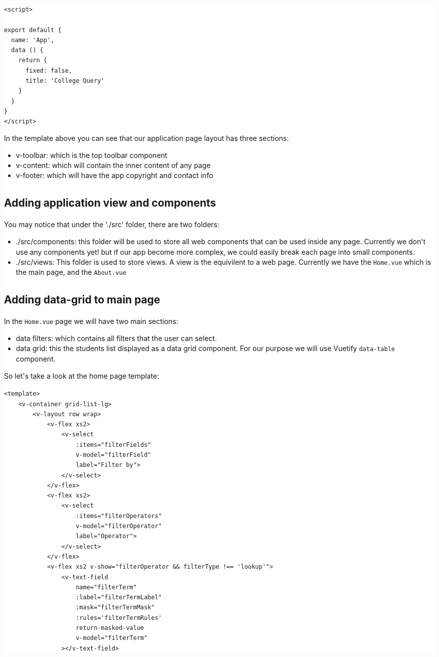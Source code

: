 ```
<script>

export default {
  name: 'App',
  data () {
    return {
      fixed: false,
      title: 'College Query'
    }
  }
}
</script>
```

In the template above you can see that our application page layout has three sections:
* v-toolbar: which is the top toolbar component
* v-content: which will contain the inner content of any page
* v-footer: which will have the app copyright and contact info

## Adding application view and components

You may notice that under the './src' folder, there are two folders:
* ./src/components: this folder will be used to store all web components that can be used inside any page. Currently we don't use any components yet! but if our app become more complex, we could easily break each page into small components.
* ./src/views: This folder is used to store views. A view is the equivilent to a web page. Currently we have the `Home.vue` which is the main page, and the `About.vue`

## Adding data-grid to main page

In the `Home.vue` page we will have two main sections:

* data filters: which contains all filters that the user can select.
* data grid: this the students list displayed as a data grid component. For our purpose we will use Vuetify `data-table` component.

So let's take a look at the home page template:

```
<template>
    <v-container grid-list-lg>
        <v-layout row wrap>
            <v-flex xs2>
                <v-select
                    :items="filterFields"
                    v-model="filterField"
                    label="Filter by">
                </v-select>
            </v-flex>
            <v-flex xs2>
                <v-select
                    :items="filterOperators"
                    v-model="filterOperator"
                    label="Operator">
                </v-select>
            </v-flex>
            <v-flex xs2 v-show="filterOperator && filterType !== 'lookup'">
                <v-text-field
                    name="filterTerm"
                    :label="filterTermLabel"
                    :mask="filterTermMask"
                    :rules='filterTermRules'
                    return-masked-value
                    v-model="filterTerm"
                ></v-text-field>
```